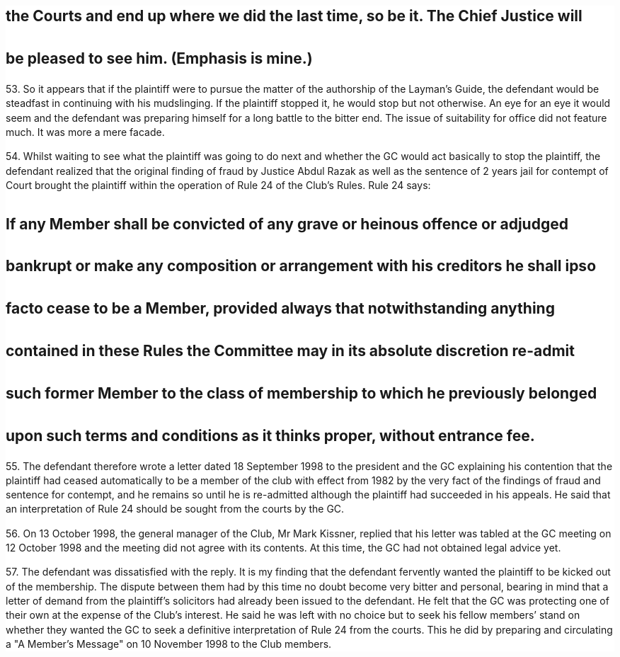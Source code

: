 ## the Courts and end up where we did the last time, so be it. The Chief Justice will 

## be pleased to see him. (Emphasis is mine.) 

53\. So it appears that if the plaintiff were to pursue the matter of the authorship of the Layman’s Guide, the defendant would be steadfast in continuing with his mudslinging. If the plaintiff stopped it, he would stop but not otherwise. An eye for an eye it would seem and the defendant was preparing himself for a long battle to the bitter end. The issue of suitability for office did not feature much. It was more a mere facade. 

54\. Whilst waiting to see what the plaintiff was going to do next and whether the GC would act basically to stop the plaintiff, the defendant realized that the original finding of fraud by Justice Abdul Razak as well as the sentence of 2 years jail for contempt of Court brought the plaintiff within the operation of Rule 24 of the Club’s Rules. Rule 24 says: 

## If any Member shall be convicted of any grave or heinous offence or adjudged 

## bankrupt or make any composition or arrangement with his creditors he shall ipso 

## facto cease to be a Member, provided always that notwithstanding anything 

## contained in these Rules the Committee may in its absolute discretion re-admit 

## such former Member to the class of membership to which he previously belonged 

## upon such terms and conditions as it thinks proper, without entrance fee. 


55\. The defendant therefore wrote a letter dated 18 September 1998 to the president and the GC explaining his contention that the plaintiff had ceased automatically to be a member of the club with effect from 1982 by the very fact of the findings of fraud and sentence for contempt, and he remains so until he is re-admitted although the plaintiff had succeeded in his appeals. He said that an interpretation of Rule 24 should be sought from the courts by the GC. 

56\. On 13 October 1998, the general manager of the Club, Mr Mark Kissner, replied that his letter was tabled at the GC meeting on 12 October 1998 and the meeting did not agree with its contents. At this time, the GC had not obtained legal advice yet. 

57\. The defendant was dissatisfied with the reply. It is my finding that the defendant fervently wanted the plaintiff to be kicked out of the membership. The dispute between them had by this time no doubt become very bitter and personal, bearing in mind that a letter of demand from the plaintiff’s solicitors had already been issued to the defendant. He felt that the GC was protecting one of their own at the expense of the Club’s interest. He said he was left with no choice but to seek his fellow members’ stand on whether they wanted the GC to seek a definitive interpretation of Rule 24 from the courts. This he did by preparing and circulating a "A Member’s Message" on 10 November 1998 to the Club members. 
